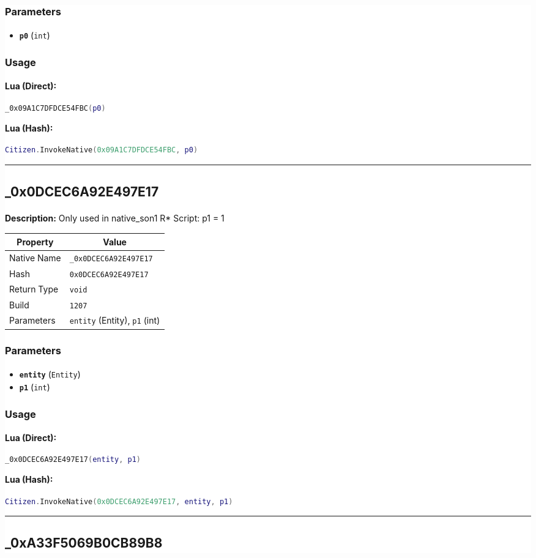 ### Parameters

- **`p0`** (`int`)

### Usage

**Lua (Direct):**
```lua
_0x09A1C7DFDCE54FBC(p0)
```

**Lua (Hash):**
```lua
Citizen.InvokeNative(0x09A1C7DFDCE54FBC, p0)
```


---

## _0x0DCEC6A92E497E17

**Description:** Only used in native_son1 R* Script: p1 = 1

| Property | Value |
|----------|-------|
| Native Name | `_0x0DCEC6A92E497E17` |
| Hash | `0x0DCEC6A92E497E17` |
| Return Type | `void` |
| Build | `1207` |
| Parameters | `entity` (Entity), `p1` (int) |

### Parameters

- **`entity`** (`Entity`)
- **`p1`** (`int`)

### Usage

**Lua (Direct):**
```lua
_0x0DCEC6A92E497E17(entity, p1)
```

**Lua (Hash):**
```lua
Citizen.InvokeNative(0x0DCEC6A92E497E17, entity, p1)
```


---

## _0xA33F5069B0CB89B8
